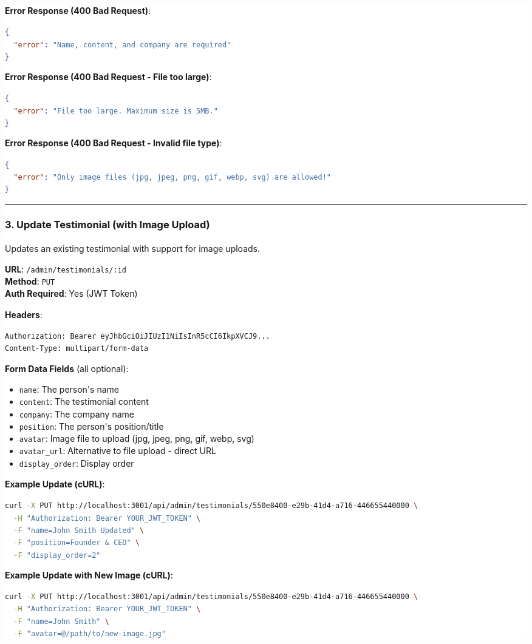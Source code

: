 **Error Response (400 Bad Request)**:
```json
{
  "error": "Name, content, and company are required"
}
```

**Error Response (400 Bad Request - File too large)**:
```json
{
  "error": "File too large. Maximum size is 5MB."
}
```

**Error Response (400 Bad Request - Invalid file type)**:
```json
{
  "error": "Only image files (jpg, jpeg, png, gif, webp, svg) are allowed!"
}
```

---

### 3. Update Testimonial (with Image Upload)
Updates an existing testimonial with support for image uploads.

**URL**: `/admin/testimonials/:id`  
**Method**: `PUT`  
**Auth Required**: Yes (JWT Token)

**Headers**:
```
Authorization: Bearer eyJhbGciOiJIUzI1NiIsInR5cCI6IkpXVCJ9...
Content-Type: multipart/form-data
```

**Form Data Fields** (all optional):
- `name`: The person's name
- `content`: The testimonial content
- `company`: The company name
- `position`: The person's position/title
- `avatar`: Image file to upload (jpg, jpeg, png, gif, webp, svg)
- `avatar_url`: Alternative to file upload - direct URL
- `display_order`: Display order

**Example Update (cURL)**:
```bash
curl -X PUT http://localhost:3001/api/admin/testimonials/550e8400-e29b-41d4-a716-446655440000 \
  -H "Authorization: Bearer YOUR_JWT_TOKEN" \
  -F "name=John Smith Updated" \
  -F "position=Founder & CEO" \
  -F "display_order=2"
```

**Example Update with New Image (cURL)**:
```bash
curl -X PUT http://localhost:3001/api/admin/testimonials/550e8400-e29b-41d4-a716-446655440000 \
  -H "Authorization: Bearer YOUR_JWT_TOKEN" \
  -F "name=John Smith" \
  -F "avatar=@/path/to/new-image.jpg"
```

